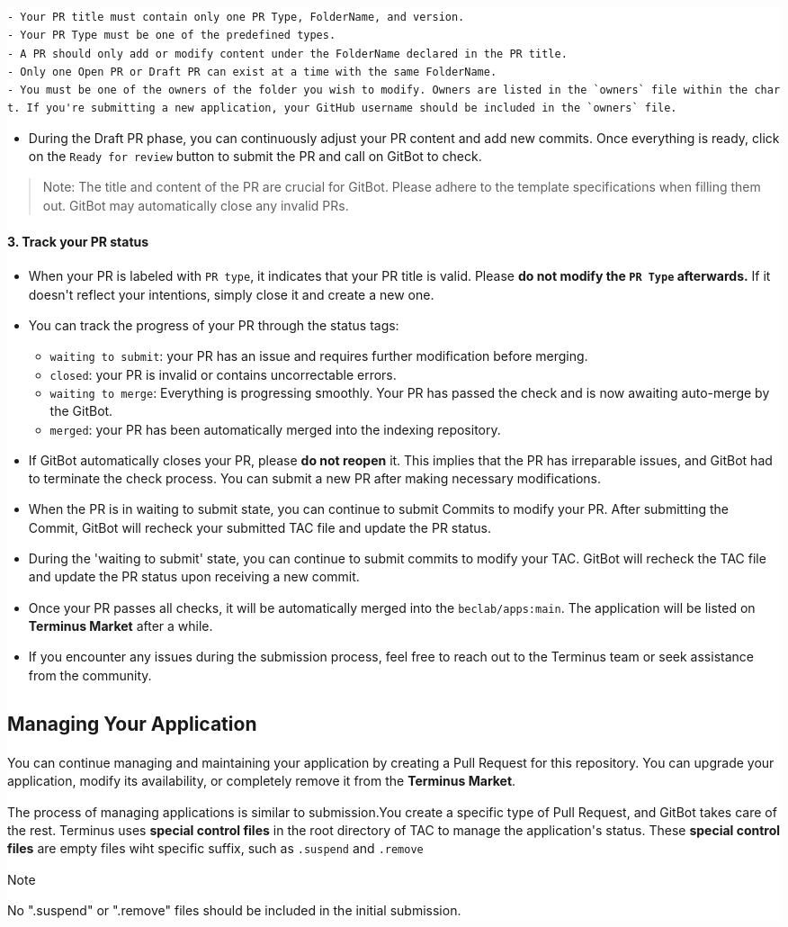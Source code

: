     - Your PR title must contain only one PR Type, FolderName, and version.
    - Your PR Type must be one of the predefined types.
    - A PR should only add or modify content under the FolderName declared in the PR title.
    - Only one Open PR or Draft PR can exist at a time with the same FolderName.
    - You must be one of the owners of the folder you wish to modify. Owners are listed in the `owners` file within the chart. If you're submitting a new application, your GitHub username should be included in the `owners` file.

- During the Draft PR phase, you can continuously adjust your PR content and add new commits. Once everything is ready, click on the `Ready for review` button to submit the PR and call on GitBot to check.

> Note: The title and content of the PR are crucial for GitBot. Please adhere to the template specifications when filling them out. GitBot may automatically close any invalid PRs.


#### 3. Track your PR status
- When your PR is labeled with `PR type`, it indicates that your PR title is valid. Please **do not modify the `PR Type` afterwards.** If it doesn't reflect your intentions, simply close it and create a new one.

- You can track the progress of your PR through the status tags:
    - `waiting to submit`: your PR has an issue and requires further modification before merging.
    - `closed`: your PR is invalid or contains uncorrectable errors.
    - `waiting to merge`: Everything is progressing smoothly. Your PR has passed the check and is now awaiting auto-merge by the GitBot.
    - `merged`: your PR has been automatically merged into the indexing repository.

- If GitBot automatically closes your PR, please **do not reopen** it. This implies that the PR has irreparable issues, and GitBot had to terminate the check process. You can submit a new PR after making necessary modifications.

- When the PR is in waiting to submit state, you can continue to submit Commits to modify your PR. After submitting the Commit, GitBot will recheck your submitted TAC file and update the PR status.

- During the 'waiting to submit' state, you can continue to submit commits to modify your TAC. GitBot will recheck the TAC file and update the PR status upon receiving a new commit.

- Once your PR passes all checks, it will be automatically merged into the `beclab/apps:main`. The application will be listed on **Terminus Market** after a while.

- If you encounter any issues during the submission process, feel free to reach out to the Terminus team or seek assistance from the community.

## Managing Your Application

You can continue managing and maintaining your application by creating a Pull Request for this repository. You can upgrade your application, modify its availability, or completely remove it from the **Terminus Market**.

The process of managing applications is similar to submission.You create a specific type of Pull Request, and GitBot takes care of the rest. Terminus uses **special control files** in the root directory of TAC to manage the application's status. These **special control files** are empty files wiht specific suffix, such as `.suspend` and `.remove`

> [!NOTE]
> No ".suspend" or ".remove" files should be included in the initial submission.
